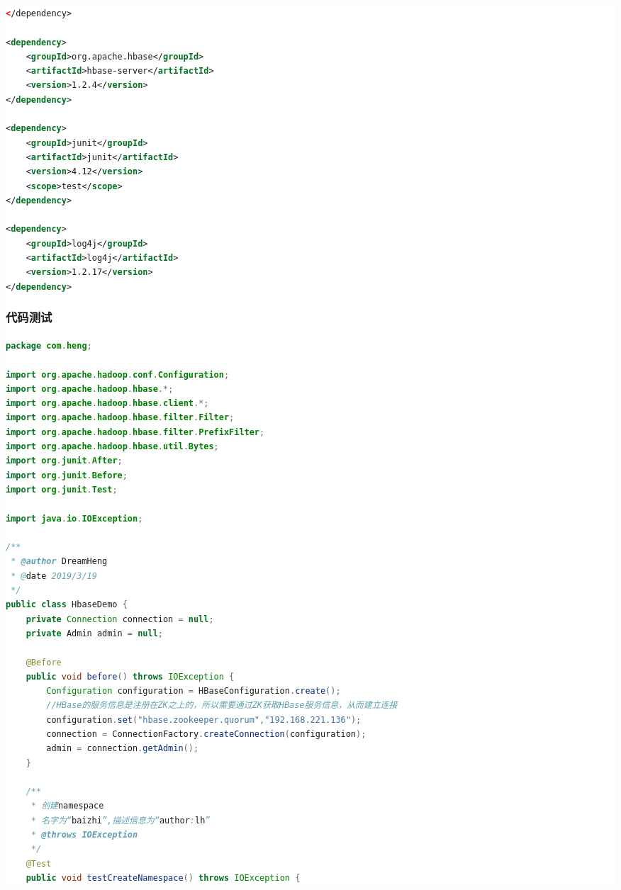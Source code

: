~~~xml
</dependency>

<dependency>
    <groupId>org.apache.hbase</groupId>
    <artifactId>hbase-server</artifactId>
    <version>1.2.4</version>
</dependency>

<dependency>
    <groupId>junit</groupId>
    <artifactId>junit</artifactId>
    <version>4.12</version>
    <scope>test</scope>
</dependency>

<dependency>
    <groupId>log4j</groupId>
    <artifactId>log4j</artifactId>
    <version>1.2.17</version>
</dependency>
~~~

### 代码测试

```java
package com.heng;

import org.apache.hadoop.conf.Configuration;
import org.apache.hadoop.hbase.*;
import org.apache.hadoop.hbase.client.*;
import org.apache.hadoop.hbase.filter.Filter;
import org.apache.hadoop.hbase.filter.PrefixFilter;
import org.apache.hadoop.hbase.util.Bytes;
import org.junit.After;
import org.junit.Before;
import org.junit.Test;

import java.io.IOException;

/**
 * @author DreamHeng
 * @date 2019/3/19
 */
public class HbaseDemo {
    private Connection connection = null;
    private Admin admin = null;

    @Before
    public void before() throws IOException {
        Configuration configuration = HBaseConfiguration.create();
        //HBase的服务信息是注册在ZK之上的，所以需要通过ZK获取HBase服务信息，从而建立连接
        configuration.set("hbase.zookeeper.quorum","192.168.221.136");
        connection = ConnectionFactory.createConnection(configuration);
        admin = connection.getAdmin();
    }

    /**
     * 创建namespace
     * 名字为“baizhi”,描述信息为“author:lh”
     * @throws IOException
     */
    @Test
    public void testCreateNamespace() throws IOException {
```